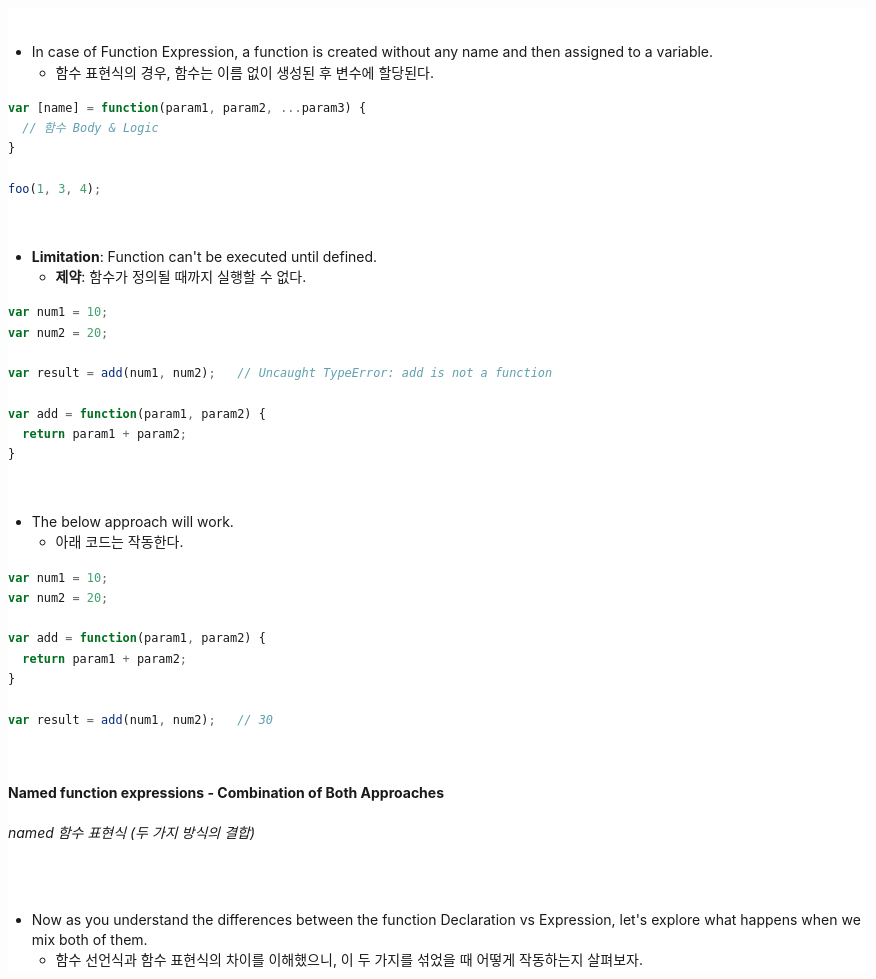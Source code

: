 <br>

- In case of Function Expression, a function is created without any name and then assigned to a variable.
  - 함수 표현식의 경우, 함수는 이름 없이 생성된 후 변수에 할당된다.

```js
var [name] = function(param1, param2, ...param3) {
  // 함수 Body & Logic
}

foo(1, 3, 4);
```

<br>

- **Limitation**: Function can't be executed until defined.
  - **제약**: 함수가 정의될 때까지 실행할 수 없다.

```js
var num1 = 10;
var num2 = 20;

var result = add(num1, num2);	// Uncaught TypeError: add is not a function

var add = function(param1, param2) {
  return param1 + param2;
}
```

<br>

- The below approach will work.
  - 아래 코드는 작동한다.

```js
var num1 = 10;
var num2 = 20;

var add = function(param1, param2) {
  return param1 + param2;
}

var result = add(num1, num2);	// 30
```

<br>

#### Named function expressions - Combination of Both Approaches

###### named 함수 표현식 (두 가지 방식의 결합)

<br>

- Now as you understand the differences between the function Declaration vs Expression, let's explore what happens when we mix both of them.
  - 함수 선언식과 함수 표현식의 차이를 이해했으니, 이 두 가지를 섞었을 때 어떻게 작동하는지 살펴보자.

